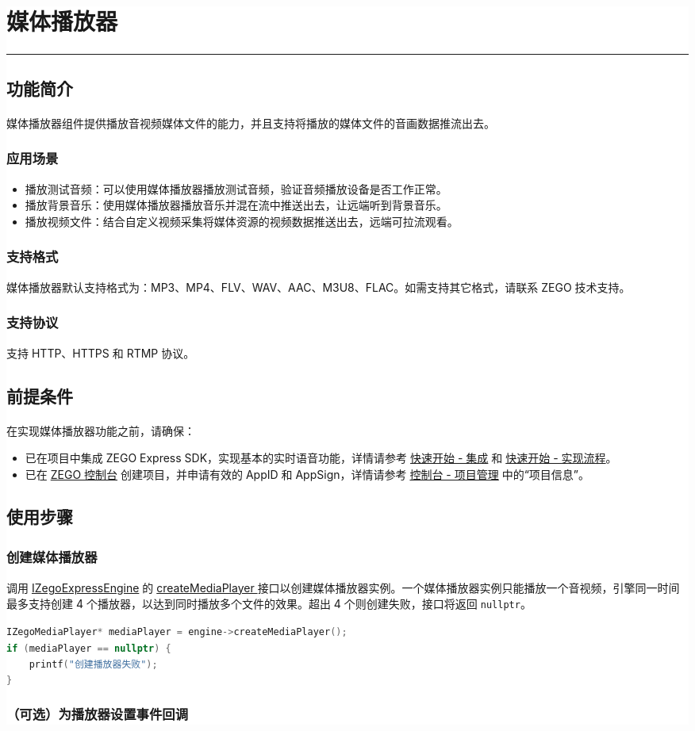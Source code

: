 # 媒体播放器

- - -

## 功能简介

媒体播放器组件提供播放音视频媒体文件的能力，并且支持将播放的媒体文件的音画数据推流出去。

### 应用场景

- 播放测试音频：可以使用媒体播放器播放测试音频，验证音频播放设备是否工作正常。
- 播放背景音乐：使用媒体播放器播放音乐并混在流中推送出去，让远端听到背景音乐。
- 播放视频文件：结合自定义视频采集将媒体资源的视频数据推送出去，远端可拉流观看。

### 支持格式

媒体播放器默认支持格式为：MP3、MP4、FLV、WAV、AAC、M3U8、FLAC。如需支持其它格式，请联系 ZEGO 技术支持。



### 支持协议

支持 HTTP、HTTPS 和 RTMP 协议。


## 前提条件

在实现媒体播放器功能之前，请确保：

- 已在项目中集成 ZEGO Express SDK，实现基本的实时语音功能，详情请参考 [快速开始 - 集成](https://doc-zh.zego.im/article/17991) 和 [快速开始 - 实现流程](https://doc-zh.zego.im/article/17992)。
- 已在 [ZEGO 控制台](https://console.zego.im) 创建项目，并申请有效的 AppID 和 AppSign，详情请参考 [控制台 - 项目管理](/console/project-info) 中的“项目信息”。

## 使用步骤

### 创建媒体播放器

调用 [IZegoExpressEngine](https://doc-zh.zego.im/article/api?doc=Express_Audio_SDK_API~cpp_ue~class~IZegoExpressEngine) 的 [createMediaPlayer ](https://doc-zh.zego.im/article/api?doc=Express_Audio_SDK_API~cpp_ue~class~IZegoExpressEngine#create-media-player) 接口以创建媒体播放器实例。一个媒体播放器实例只能播放一个音视频，引擎同一时间最多支持创建 4 个播放器，以达到同时播放多个文件的效果。超出 4 个则创建失败，接口将返回 `nullptr`。

```cpp
IZegoMediaPlayer* mediaPlayer = engine->createMediaPlayer();
if (mediaPlayer == nullptr) {
    printf("创建播放器失败");
}
```


### （可选）为播放器设置事件回调
